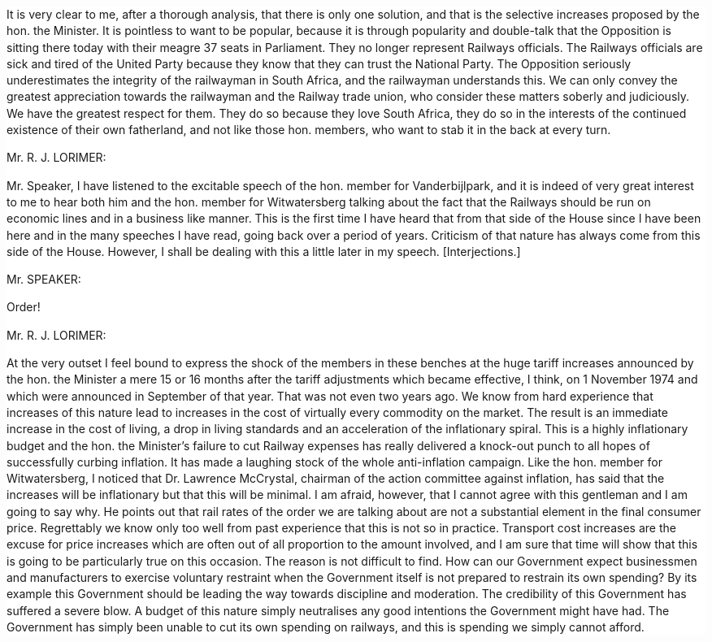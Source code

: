 <p>It is very clear to me, after a thorough analysis, that there is only one solution, and that is the selective increases proposed by the hon. the Minister. It is pointless to want to be popular, because it is through popularity and double-talk that the Opposition is sitting there today with their meagre 37 seats in Parliament. They no longer represent Railways officials. The Railways officials are sick and tired of the United Party because they know that they can trust the National Party. The Opposition seriously underestimates the integrity of the railwayman in South Africa, and the railwayman understands this. We can only convey the greatest appreciation towards the railwayman and the Railway trade union, who consider these matters soberly and judiciously. We have the greatest respect for them. They do so because they love South Africa, they do so in the interests of the continued existence of their own fatherland, and not like those hon. members, who want to stab it in the back at every turn.</p>

</speech>

<speech by="#lorimer">

<from>Mr. <person refersTo="hansard_za">R. J. LORIMER</person>:</from>

<p>Mr. Speaker, I have listened to the excitable speech of the hon. member for Vanderbijlpark, and it is indeed of very great interest to me to hear both him and the hon. member for Witwatersberg talking about the fact that the Railways should be run on economic lines and in a business like manner. This is the first time I have heard that from that side of the House since I have been here and in the many speeches I have read, going back over a period of years. Criticism of that nature has always come from this side of the House. However, I shall be dealing with this a little later in my speech. [Interjections.]</p>

</speech>

<speech by="#speaker">

<from>Mr. <person refersTo="hansard_za">SPEAKER</person>:</from>

<p>Order!</p>

</speech>

<speech by="#lorimer">

<from>Mr. <person refersTo="hansard_za">R. J. LORIMER</person>:</from>

<p>At the very outset I feel bound to express the shock of the members in these benches at the huge tariff increases announced by the hon. the Minister a mere 15 or 16 months after the tariff adjustments which became effective, I think, on 1 November 1974 and which were announced in September of that year. That was not even two years ago. We know from hard experience that increases of this nature lead to increases in the cost of virtually every commodity on the market. The result is an immediate increase in the cost of living, a drop in living standards and an acceleration of the inflationary spiral. This is a highly inflationary budget and the hon. the Minister&#x2019;s failure to cut Railway expenses has really delivered a knock-out punch to all hopes of successfully curbing inflation. It has made a laughing stock of the whole anti-inflation campaign. Like the hon. member for Witwatersberg, I noticed that Dr. Lawrence McCrystal, chairman of the action committee against inflation, has said that the increases will be inflationary but that this will be minimal. I am afraid, however, that I cannot agree with this gentleman and I am going to say why. He points out that rail rates of the order we are talking about are not a substantial element in the final consumer price. Regrettably we know only too well from past experience that this is not so in practice. Transport cost increases are the excuse for price increases which are often out of all proportion to the amount involved, and I am sure that time will show that this is going to be particularly true on this occasion. The reason is not difficult to find. How can our Government expect businessmen and manufacturers to exercise voluntary restraint when the Government itself is not prepared to restrain its own spending&#x003F; By its example this Government should be leading the way towards <span class="col_2707-2708" refersTo="page_0036"/>discipline and moderation. The credibility of this Government has suffered a severe blow. A budget of this nature simply neutralises any good intentions the Government might have had. The Government has simply been unable to cut its own spending on railways, and this is spending we simply cannot afford.</p>
